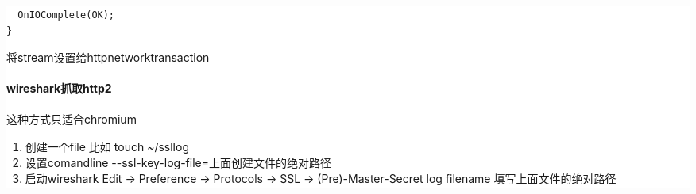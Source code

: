 	  OnIOComplete(OK);
	}

将stream设置给httpnetworktransaction


<h4 id="wireshark">wireshark抓取http2</h4>

这种方式只适合chromium

1. 创建一个file 比如 touch ~/ssllog
2. 设置comandline  --ssl-key-log-file=上面创建文件的绝对路径
3. 启动wireshark  Edit -> Preference -> Protocols -> SSL -> (Pre)-Master-Secret log filename 填写上面文件的绝对路径

